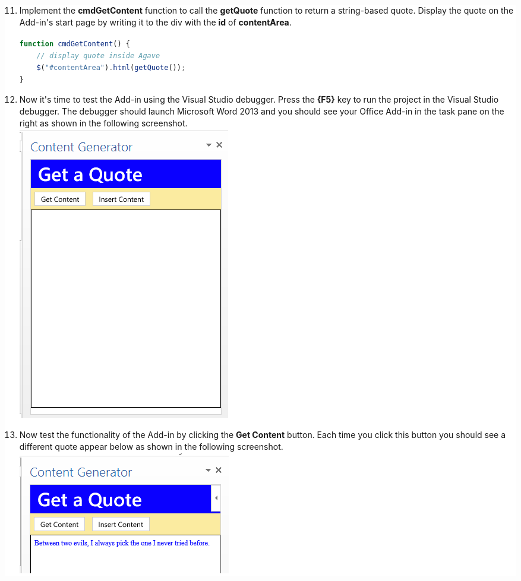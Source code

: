 11. Implement the **cmdGetContent** function to call the **getQuote** function to return a string-based quote. Display the quote on the Add-in's start page by writing it to the div with the **id** of **contentArea**.

    ````javascript
    function cmdGetContent() {
        // display quote inside Agave
        $("#contentArea").html(getQuote());
    }
    ````
    
12. Now it's time to test the Add-in using the Visual Studio debugger. Press the **{F5}** key to run the project in the Visual Studio debugger. The debugger should launch Microsoft Word 2013 and you should see your Office Add-in in the task pane on the right as shown in the following screenshot.
<br/>![](Images/Fig09.png)

13. Now test the functionality of the Add-in by clicking the **Get Content** button. Each time you click this button you should see a different quote appear below as shown in the following screenshot.
<br/>![](Images/Fig10.png)
